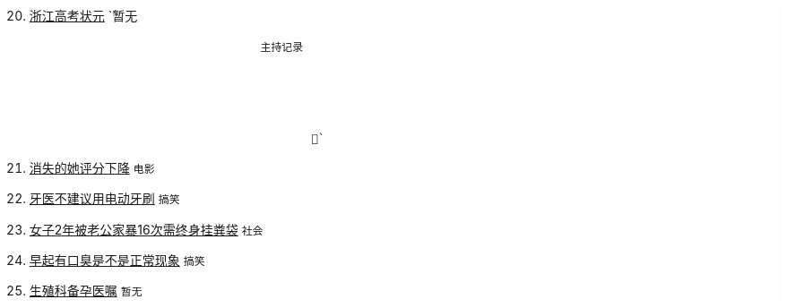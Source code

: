 20. [浙江高考状元](https://m.weibo.cn/search?containerid=100103type%3D1%26t%3D10%26q%3D%E6%B5%99%E6%B1%9F%E9%AB%98%E8%80%83%E7%8A%B6%E5%85%83&stream_entry_id=31&isnewpage=1&extparam=seat%3D1%26stream_entry_id%3D31%26flag%3D2%26dgr%3D0%26pos%3D18%26c_type%3D31%26band_rank%3D19%26lcate%3D5001%26cate%3D5001%26q%3D%25E6%25B5%2599%25E6%25B1%259F%25E9%25AB%2598%25E8%2580%2583%25E7%258A%25B6%25E5%2585%2583%26realpos%3D19%26filter_type%3Drealtimehot%26display_time%3D1687691896%26pre_seqid%3D168769189694301209335&luicode=10000011&lfid=106003type%3D25%26t%3D3%26disable_hot%3D1%26filter_type%3Drealtimehot) `暂无
                                    
                                                        
                                            主持记录
                        
                                                    
                        
                        
                                                    ` 

21. [消失的她评分下降](https://m.weibo.cn/search?containerid=100103type%3D1%26t%3D10%26q%3D%23%E6%B6%88%E5%A4%B1%E7%9A%84%E5%A5%B9%E8%AF%84%E5%88%86%E4%B8%8B%E9%99%8D%23&stream_entry_id=31&isnewpage=1&extparam=seat%3D1%26stream_entry_id%3D31%26flag%3D1%26dgr%3D0%26pos%3D19%26c_type%3D31%26band_rank%3D20%26lcate%3D5001%26cate%3D5001%26q%3D%2523%25E6%25B6%2588%25E5%25A4%25B1%25E7%259A%2584%25E5%25A5%25B9%25E8%25AF%2584%25E5%2588%2586%25E4%25B8%258B%25E9%2599%258D%2523%26realpos%3D20%26filter_type%3Drealtimehot%26display_time%3D1687691896%26pre_seqid%3D168769189694301209335&luicode=10000011&lfid=106003type%3D25%26t%3D3%26disable_hot%3D1%26filter_type%3Drealtimehot) `电影` 

22. [牙医不建议用电动牙刷](https://m.weibo.cn/search?containerid=100103type%3D1%26t%3D10%26q%3D%23%E7%89%99%E5%8C%BB%E4%B8%8D%E5%BB%BA%E8%AE%AE%E7%94%A8%E7%94%B5%E5%8A%A8%E7%89%99%E5%88%B7%23&stream_entry_id=31&isnewpage=1&extparam=seat%3D1%26stream_entry_id%3D31%26flag%3D2%26dgr%3D0%26pos%3D20%26c_type%3D31%26band_rank%3D21%26lcate%3D5001%26cate%3D5001%26q%3D%2523%25E7%2589%2599%25E5%258C%25BB%25E4%25B8%258D%25E5%25BB%25BA%25E8%25AE%25AE%25E7%2594%25A8%25E7%2594%25B5%25E5%258A%25A8%25E7%2589%2599%25E5%2588%25B7%2523%26realpos%3D21%26filter_type%3Drealtimehot%26display_time%3D1687691896%26pre_seqid%3D168769189694301209335&luicode=10000011&lfid=106003type%3D25%26t%3D3%26disable_hot%3D1%26filter_type%3Drealtimehot) `搞笑` 

23. [女子2年被老公家暴16次需终身挂粪袋](https://m.weibo.cn/search?containerid=100103type%3D1%26t%3D10%26q%3D%23%E5%A5%B3%E5%AD%902%E5%B9%B4%E8%A2%AB%E8%80%81%E5%85%AC%E5%AE%B6%E6%9A%B416%E6%AC%A1%E9%9C%80%E7%BB%88%E8%BA%AB%E6%8C%82%E7%B2%AA%E8%A2%8B%23&stream_entry_id=31&isnewpage=1&extparam=seat%3D1%26stream_entry_id%3D31%26flag%3D2%26dgr%3D0%26pos%3D21%26c_type%3D31%26band_rank%3D22%26lcate%3D5001%26cate%3D5001%26q%3D%2523%25E5%25A5%25B3%25E5%25AD%25902%25E5%25B9%25B4%25E8%25A2%25AB%25E8%2580%2581%25E5%2585%25AC%25E5%25AE%25B6%25E6%259A%25B416%25E6%25AC%25A1%25E9%259C%2580%25E7%25BB%2588%25E8%25BA%25AB%25E6%258C%2582%25E7%25B2%25AA%25E8%25A2%258B%2523%26realpos%3D22%26filter_type%3Drealtimehot%26display_time%3D1687691896%26pre_seqid%3D168769189694301209335&luicode=10000011&lfid=106003type%3D25%26t%3D3%26disable_hot%3D1%26filter_type%3Drealtimehot) `社会` 

24. [早起有口臭是不是正常现象](https://m.weibo.cn/search?containerid=100103type%3D1%26t%3D10%26q%3D%23%E6%97%A9%E8%B5%B7%E6%9C%89%E5%8F%A3%E8%87%AD%E6%98%AF%E4%B8%8D%E6%98%AF%E6%AD%A3%E5%B8%B8%E7%8E%B0%E8%B1%A1%23&stream_entry_id=31&isnewpage=1&extparam=seat%3D1%26stream_entry_id%3D31%26flag%3D1%26dgr%3D0%26pos%3D22%26c_type%3D31%26band_rank%3D23%26lcate%3D5001%26cate%3D5001%26q%3D%2523%25E6%2597%25A9%25E8%25B5%25B7%25E6%259C%2589%25E5%258F%25A3%25E8%2587%25AD%25E6%2598%25AF%25E4%25B8%258D%25E6%2598%25AF%25E6%25AD%25A3%25E5%25B8%25B8%25E7%258E%25B0%25E8%25B1%25A1%2523%26realpos%3D23%26filter_type%3Drealtimehot%26display_time%3D1687691896%26pre_seqid%3D168769189694301209335&luicode=10000011&lfid=106003type%3D25%26t%3D3%26disable_hot%3D1%26filter_type%3Drealtimehot) `搞笑` 

25. [生殖科备孕医嘱](https://m.weibo.cn/search?containerid=100103type%3D1%26t%3D10%26q%3D%E7%94%9F%E6%AE%96%E7%A7%91%E5%A4%87%E5%AD%95%E5%8C%BB%E5%98%B1&stream_entry_id=31&isnewpage=1&extparam=seat%3D1%26stream_entry_id%3D31%26flag%3D2%26dgr%3D0%26pos%3D23%26c_type%3D31%26band_rank%3D24%26lcate%3D5001%26cate%3D5001%26q%3D%25E7%2594%259F%25E6%25AE%2596%25E7%25A7%2591%25E5%25A4%2587%25E5%25AD%2595%25E5%258C%25BB%25E5%2598%25B1%26realpos%3D24%26filter_type%3Drealtimehot%26display_time%3D1687691896%26pre_seqid%3D168769189694301209335&luicode=10000011&lfid=106003type%3D25%26t%3D3%26disable_hot%3D1%26filter_type%3Drealtimehot) `暂无` 
